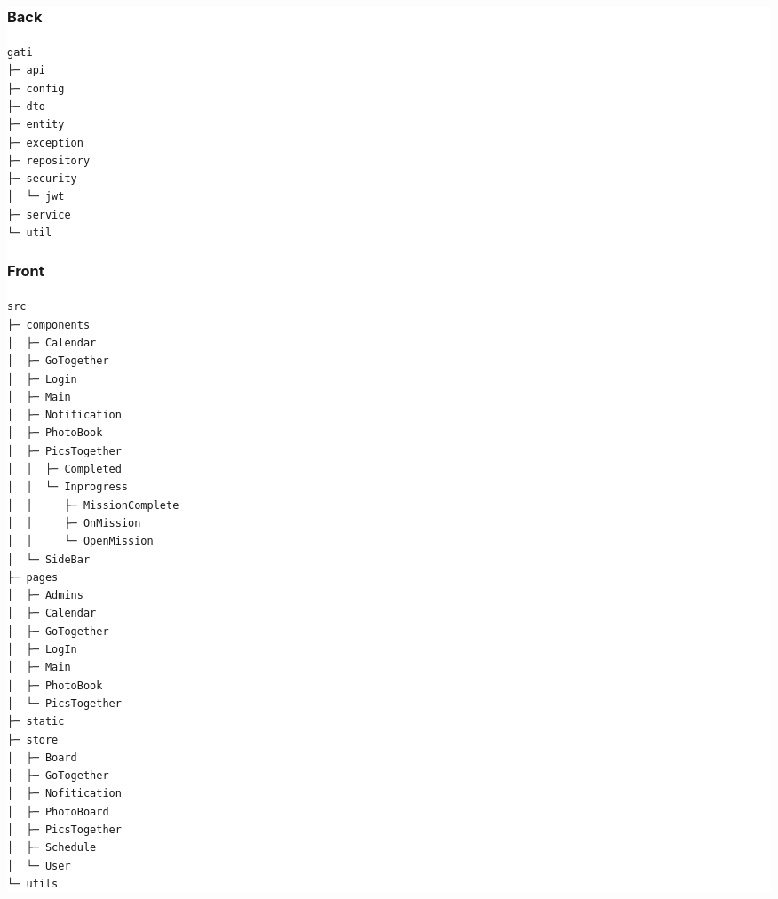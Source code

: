 
### Back

```
gati
├─ api
├─ config
├─ dto
├─ entity
├─ exception
├─ repository
├─ security
│  └─ jwt
├─ service
└─ util
```

### Front

```
src
├─ components
│  ├─ Calendar
│  ├─ GoTogether
│  ├─ Login
│  ├─ Main
│  ├─ Notification
│  ├─ PhotoBook
│  ├─ PicsTogether
│  │  ├─ Completed
│  │  └─ Inprogress
│  │     ├─ MissionComplete
│  │     ├─ OnMission
│  │     └─ OpenMission
│  └─ SideBar
├─ pages
│  ├─ Admins
│  ├─ Calendar
│  ├─ GoTogether
│  ├─ LogIn
│  ├─ Main
│  ├─ PhotoBook
│  └─ PicsTogether
├─ static
├─ store
│  ├─ Board
│  ├─ GoTogether
│  ├─ Nofitication
│  ├─ PhotoBoard
│  ├─ PicsTogether
│  ├─ Schedule
│  └─ User
└─ utils
```
